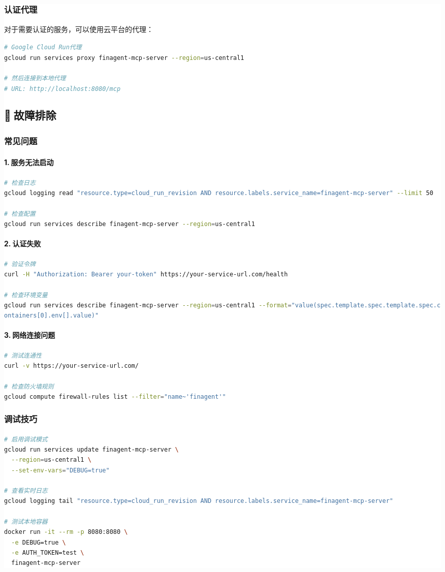 ### 认证代理

对于需要认证的服务，可以使用云平台的代理：

```bash
# Google Cloud Run代理
gcloud run services proxy finagent-mcp-server --region=us-central1

# 然后连接到本地代理
# URL: http://localhost:8080/mcp
```

## 🚨 故障排除

### 常见问题

#### 1. 服务无法启动
```bash
# 检查日志
gcloud logging read "resource.type=cloud_run_revision AND resource.labels.service_name=finagent-mcp-server" --limit 50

# 检查配置
gcloud run services describe finagent-mcp-server --region=us-central1
```

#### 2. 认证失败
```bash
# 验证令牌
curl -H "Authorization: Bearer your-token" https://your-service-url.com/health

# 检查环境变量
gcloud run services describe finagent-mcp-server --region=us-central1 --format="value(spec.template.spec.template.spec.containers[0].env[].value)"
```

#### 3. 网络连接问题
```bash
# 测试连通性
curl -v https://your-service-url.com/

# 检查防火墙规则
gcloud compute firewall-rules list --filter="name~'finagent'"
```

### 调试技巧

```bash
# 启用调试模式
gcloud run services update finagent-mcp-server \
  --region=us-central1 \
  --set-env-vars="DEBUG=true"

# 查看实时日志
gcloud logging tail "resource.type=cloud_run_revision AND resource.labels.service_name=finagent-mcp-server"

# 测试本地容器
docker run -it --rm -p 8080:8080 \
  -e DEBUG=true \
  -e AUTH_TOKEN=test \
  finagent-mcp-server
```
